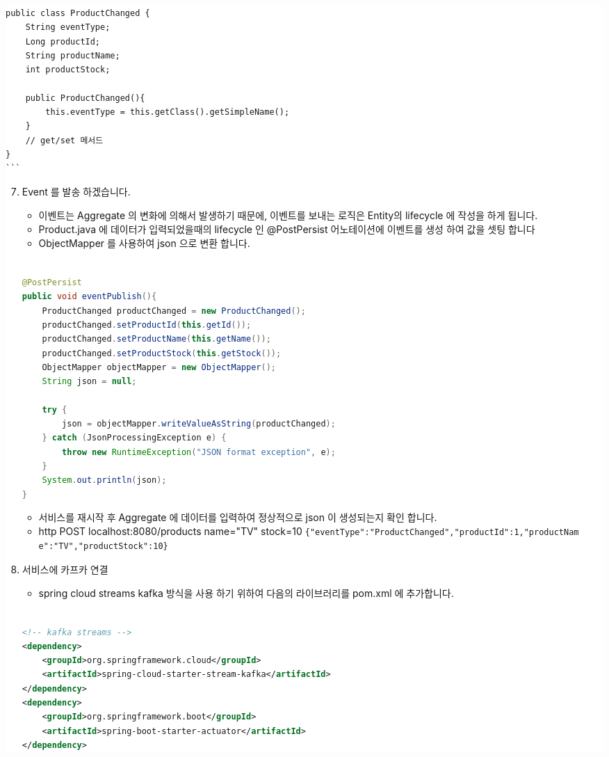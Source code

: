 	public class ProductChanged {
	    String eventType;
	    Long productId;
	    String productName;
	    int productStock;

	    public ProductChanged(){
	        this.eventType = this.getClass().getSimpleName();
	    }
	    // get/set 메서드
    }
	```

7. Event 를 발송 하겠습니다.
	- 이벤트는 Aggregate 의 변화에 의해서 발생하기 때문에, 이벤트를 보내는 로직은 Entity의 lifecycle 에 작성을 하게 됩니다.
	- Product.java 에 데이터가 입력되었을때의 lifecycle 인 @PostPersist 어노테이션에 이벤트를 생성 하여 값을 셋팅 합니다
	- ObjectMapper 를 사용하여 json 으로 변환 합니다.

	```java
 
	@PostPersist
    public void eventPublish(){
        ProductChanged productChanged = new ProductChanged();
        productChanged.setProductId(this.getId());
        productChanged.setProductName(this.getName());
        productChanged.setProductStock(this.getStock());
        ObjectMapper objectMapper = new ObjectMapper();
        String json = null;

        try {
            json = objectMapper.writeValueAsString(productChanged);
        } catch (JsonProcessingException e) {
            throw new RuntimeException("JSON format exception", e);
        }
        System.out.println(json);
    }
	```
	- 서비스를 재시작 후 Aggregate 에 데이터를 입력하여 정상적으로 json 이 생성되는지 확인 합니다.
	- http POST localhost:8080/products name="TV" stock=10
		`{"eventType":"ProductChanged","productId":1,"productName":"TV","productStock":10}`

8. 서비스에 카프카 연결
	- spring cloud streams kafka 방식을 사용 하기 위하여 다음의 라이브러리를 pom.xml 에 추가합니다.

	```xml

	<!-- kafka streams -->
	<dependency>
		<groupId>org.springframework.cloud</groupId>
		<artifactId>spring-cloud-starter-stream-kafka</artifactId>
	</dependency>
	<dependency>
		<groupId>org.springframework.boot</groupId>
		<artifactId>spring-boot-starter-actuator</artifactId>
	</dependency>
	```
